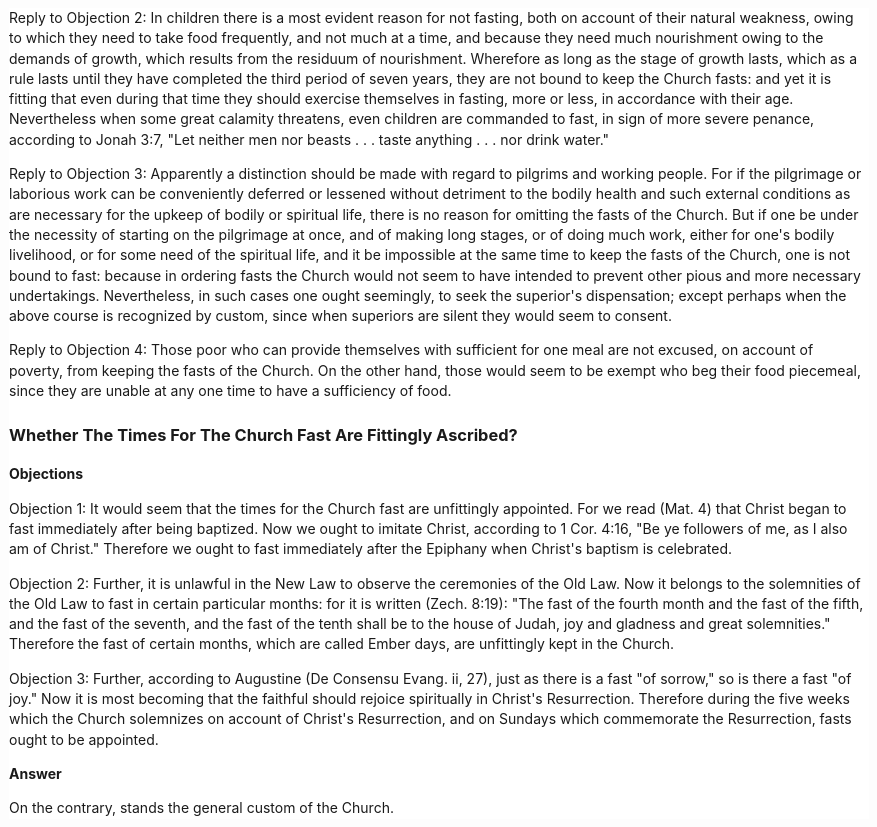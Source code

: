 Reply to Objection 2: In children there is a most evident reason for not fasting, both on account of their natural weakness, owing to which they need to take food frequently, and not much at a time, and because they need much nourishment owing to the demands of growth, which results from the residuum of nourishment. Wherefore as long as the stage of growth lasts, which as a rule lasts until they have completed the third period of seven years, they are not bound to keep the Church fasts: and yet it is fitting that even during that time they should exercise themselves in fasting, more or less, in accordance with their age. Nevertheless when some great calamity threatens, even children are commanded to fast, in sign of more severe penance, according to Jonah 3:7, "Let neither men nor beasts . . . taste anything . . . nor drink water."

Reply to Objection 3: Apparently a distinction should be made with regard to pilgrims and working people. For if the pilgrimage or laborious work can be conveniently deferred or lessened without detriment to the bodily health and such external conditions as are necessary for the upkeep of bodily or spiritual life, there is no reason for omitting the fasts of the Church. But if one be under the necessity of starting on the pilgrimage at once, and of making long stages, or of doing much work, either for one's bodily livelihood, or for some need of the spiritual life, and it be impossible at the same time to keep the fasts of the Church, one is not bound to fast: because in ordering fasts the Church would not seem to have intended to prevent other pious and more necessary undertakings. Nevertheless, in such cases one ought seemingly, to seek the superior's dispensation; except perhaps when the above course is recognized by custom, since when superiors are silent they would seem to consent.

Reply to Objection 4: Those poor who can provide themselves with sufficient for one meal are not excused, on account of poverty, from keeping the fasts of the Church. On the other hand, those would seem to be exempt who beg their food piecemeal, since they are unable at any one time to have a sufficiency of food.
### Whether The Times For The Church Fast Are Fittingly Ascribed?

**Objections**

Objection 1: It would seem that the times for the Church fast are unfittingly appointed. For we read (Mat. 4) that Christ began to fast immediately after being baptized. Now we ought to imitate Christ, according to 1 Cor. 4:16, "Be ye followers of me, as I also am of Christ." Therefore we ought to fast immediately after the Epiphany when Christ's baptism is celebrated.

Objection 2: Further, it is unlawful in the New Law to observe the ceremonies of the Old Law. Now it belongs to the solemnities of the Old Law to fast in certain particular months: for it is written (Zech. 8:19): "The fast of the fourth month and the fast of the fifth, and the fast of the seventh, and the fast of the tenth shall be to the house of Judah, joy and gladness and great solemnities." Therefore the fast of certain months, which are called Ember days, are unfittingly kept in the Church.

Objection 3: Further, according to Augustine (De Consensu Evang. ii, 27), just as there is a fast "of sorrow," so is there a fast "of joy." Now it is most becoming that the faithful should rejoice spiritually in Christ's Resurrection. Therefore during the five weeks which the Church solemnizes on account of Christ's Resurrection, and on Sundays which commemorate the Resurrection, fasts ought to be appointed.

**Answer**

On the contrary, stands the general custom of the Church.
